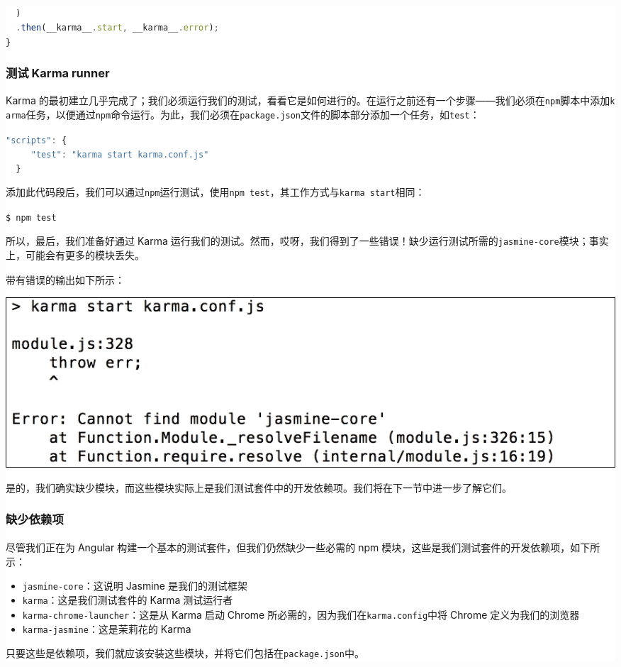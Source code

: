 ```ts
  ) 
  .then(__karma__.start, __karma__.error); 
} 

```

### 测试 Karma runner

Karma 的最初建立几乎完成了；我们必须运行我们的测试，看看它是如何进行的。在运行之前还有一个步骤——我们必须在`npm`脚本中添加`karma`任务，以便通过`npm`命令运行。为此，我们必须在`package.json`文件的脚本部分添加一个任务，如`test`：

```ts
"scripts": { 
     "test": "karma start karma.conf.js" 
  } 

```

添加此代码段后，我们可以通过`npm`运行测试，使用`npm test`，其工作方式与`karma start`相同：

```ts
$ npm test

```

所以，最后，我们准备好通过 Karma 运行我们的测试。然而，哎呀，我们得到了一些错误！缺少运行测试所需的`jasmine-core`模块；事实上，可能会有更多的模块丢失。

带有错误的输出如下所示：

![Testing the Karma runner](img/image_03_005.jpg)

是的，我们确实缺少模块，而这些模块实际上是我们测试套件中的开发依赖项。我们将在下一节中进一步了解它们。

### 缺少依赖项

尽管我们正在为 Angular 构建一个基本的测试套件，但我们仍然缺少一些必需的 npm 模块，这些是我们测试套件的开发依赖项，如下所示：

*   `jasmine-core`：这说明 Jasmine 是我们的测试框架
*   `karma`：这是我们测试套件的 Karma 测试运行者
*   `karma-chrome-launcher`：这是从 Karma 启动 Chrome 所必需的，因为我们在`karma.config`中将 Chrome 定义为我们的浏览器
*   `karma-jasmine`：这是茉莉花的 Karma

只要这些是依赖项，我们就应该安装这些模块，并将它们包括在`package.json`中。
